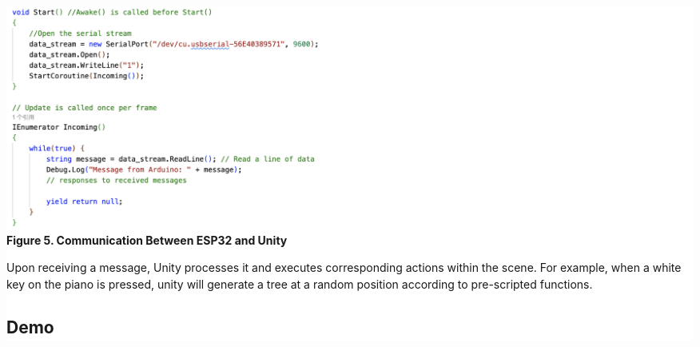   <img src="Images/communication-script.png" width="500">
  <br>
  <strong>Figure 5. Communication Between ESP32 and Unity</strong>
</p>

Upon receiving a message, Unity processes it and executes corresponding actions within the scene. For example, when a white key on the piano is pressed, unity will generate a tree at a random position according to pre-scripted functions.

## Demo
<p align="center">
  <a href="https://youtu.be/OtpWD8sItxw?si=R6eQ3gljy-lVIFp3">